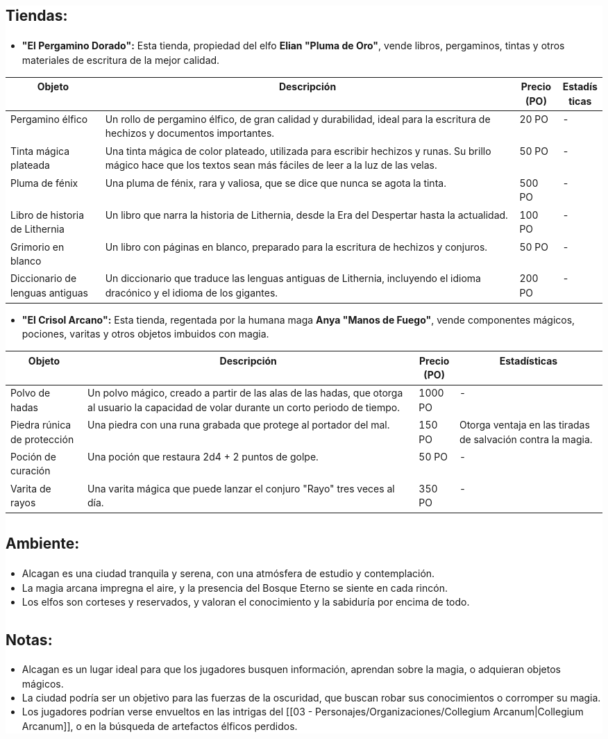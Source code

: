 
## Tiendas:

* **"El Pergamino Dorado":**  Esta tienda,  propiedad del elfo **Elian "Pluma de Oro"**,  vende libros,  pergaminos,  tintas y otros materiales de escritura de la mejor calidad.

| Objeto | Descripción | Precio (PO) | Estadísticas |
|---|---|---|---|
| Pergamino élfico | Un rollo de pergamino élfico,  de gran calidad y durabilidad,  ideal para la escritura de hechizos y documentos importantes. | 20 PO | - |
| Tinta mágica plateada |  Una tinta mágica de color plateado,  utilizada para escribir hechizos y runas.  Su brillo mágico hace que los textos sean más fáciles de leer a la luz de las velas. | 50 PO | - |
| Pluma de fénix |  Una pluma de fénix,  rara y valiosa,  que se dice que nunca se agota la tinta. | 500 PO | - |
| Libro de historia de Lithernia |  Un libro que narra la historia de Lithernia,  desde la Era del Despertar hasta la actualidad. | 100 PO | - |
| Grimorio en blanco | Un libro con páginas en blanco,  preparado para la escritura de hechizos y conjuros. | 50 PO | - |
| Diccionario de lenguas antiguas | Un diccionario que traduce las lenguas antiguas de Lithernia,  incluyendo el idioma dracónico y el idioma de los gigantes. | 200 PO | - |

* **"El Crisol Arcano":**  Esta tienda,  regentada por la humana maga **Anya "Manos de Fuego"**,  vende componentes mágicos,  pociones,  varitas y otros objetos imbuidos con magia.

| Objeto | Descripción | Precio (PO) | Estadísticas |
|---|---|---|---|
| Polvo de hadas |  Un polvo mágico,  creado a partir de las alas de las hadas,  que otorga al usuario la capacidad de volar durante un corto periodo de tiempo. | 1000 PO | - |
| Piedra rúnica de protección |  Una piedra con una runa grabada que protege al portador del mal. | 150 PO |  Otorga ventaja en las tiradas de salvación contra la magia. |
| Poción de curación |  Una poción que restaura 2d4 + 2 puntos de golpe. | 50 PO | - |
| Varita de rayos |  Una varita mágica que puede lanzar el conjuro "Rayo" tres veces al día. | 350 PO | - |

## Ambiente:

* Alcagan es una ciudad tranquila y serena,  con una atmósfera de estudio y contemplación.
* La magia arcana impregna el aire,  y la presencia del Bosque Eterno se siente en cada rincón.
* Los elfos son corteses y reservados,  y valoran el conocimiento y la sabiduría por encima de todo.

## Notas:

* Alcagan es un lugar ideal para que los jugadores busquen información,  aprendan sobre la magia,  o adquieran objetos mágicos.
* La ciudad podría ser un objetivo para las fuerzas de la oscuridad,  que buscan robar sus conocimientos o corromper su magia.
* Los jugadores podrían verse envueltos en las intrigas del [[03 - Personajes/Organizaciones/Collegium Arcanum\|Collegium Arcanum]],  o en la búsqueda de artefactos élficos perdidos.

